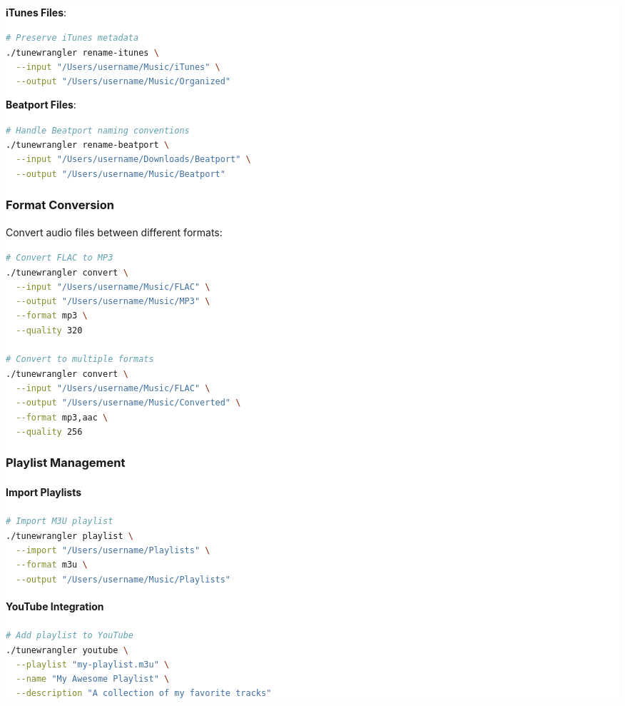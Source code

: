 **iTunes Files**:

```bash
# Preserve iTunes metadata
./tunewrangler rename-itunes \
  --input "/Users/username/Music/iTunes" \
  --output "/Users/username/Music/Organized"
```

**Beatport Files**:

```bash
# Handle Beatport naming conventions
./tunewrangler rename-beatport \
  --input "/Users/username/Downloads/Beatport" \
  --output "/Users/username/Music/Beatport"
```

### Format Conversion

Convert audio files between different formats:

```bash
# Convert FLAC to MP3
./tunewrangler convert \
  --input "/Users/username/Music/FLAC" \
  --output "/Users/username/Music/MP3" \
  --format mp3 \
  --quality 320

# Convert to multiple formats
./tunewrangler convert \
  --input "/Users/username/Music/FLAC" \
  --output "/Users/username/Music/Converted" \
  --format mp3,aac \
  --quality 256
```

### Playlist Management

#### Import Playlists

```bash
# Import M3U playlist
./tunewrangler playlist \
  --import "/Users/username/Playlists" \
  --format m3u \
  --output "/Users/username/Music/Playlists"
```

#### YouTube Integration

```bash
# Add playlist to YouTube
./tunewrangler youtube \
  --playlist "my-playlist.m3u" \
  --name "My Awesome Playlist" \
  --description "A collection of my favorite tracks"
```
